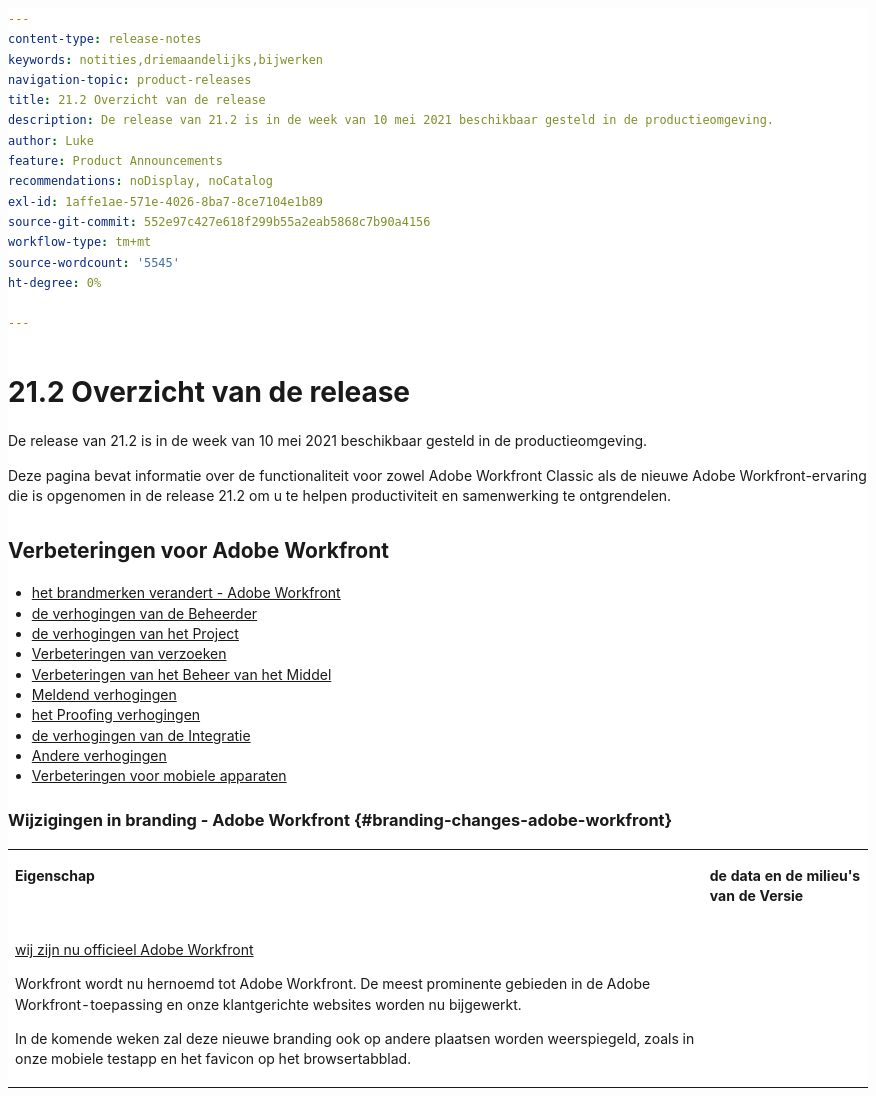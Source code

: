 ```yaml
---
content-type: release-notes
keywords: notities,driemaandelijks,bijwerken
navigation-topic: product-releases
title: 21.2 Overzicht van de release
description: De release van 21.2 is in de week van 10 mei 2021 beschikbaar gesteld in de productieomgeving.
author: Luke
feature: Product Announcements
recommendations: noDisplay, noCatalog
exl-id: 1affe1ae-571e-4026-8ba7-8ce7104e1b89
source-git-commit: 552e97c427e618f299b55a2eab5868c7b90a4156
workflow-type: tm+mt
source-wordcount: '5545'
ht-degree: 0%

---
```


# 21.2 Overzicht van de release

De release van 21.2 is in de week van 10 mei 2021 beschikbaar gesteld in de productieomgeving.

Deze pagina bevat informatie over de functionaliteit voor zowel Adobe Workfront Classic als de nieuwe Adobe Workfront-ervaring die is opgenomen in de release 21.2 om u te helpen productiviteit en samenwerking te ontgrendelen.







## Verbeteringen voor Adobe Workfront

* [ het brandmerken verandert - Adobe Workfront ](#branding-changes-adobe-workfront)
* [ de verhogingen van de Beheerder ](#administrator-enhancements)
* [ de verhogingen van het Project ](#project-enhancements)
* [ Verbeteringen van verzoeken ](#requests-enhancements)
* [ Verbeteringen van het Beheer van het Middel ](#resource-management-enhancements)
* [ Meldend verhogingen ](#reporting-enhancements)
* [ het Proofing verhogingen ](#proofing-enhancements)
* [ de verhogingen van de Integratie ](#integration-enhancements)
* [ Andere verhogingen ](#other-enhancements)
* [Verbeteringen voor mobiele apparaten](#mobile-enhancements)

### Wijzigingen in branding - Adobe Workfront {#branding-changes-adobe-workfront}

<table style="table-layout:auto"> 
 <col> 
 <col> 
 <tbody> 
  <tr> 
   <td> <p><strong> Eigenschap </strong> </p> </td> 
   <td> <p><strong> de data en de milieu's van de Versie </strong> </p> </td> 
  </tr> 
  <tr data-mc-conditions=""> 
   <td> <p><a href="../../../product-announcements/product-releases/21.2-release-activity/21-2-other-enhancements.md#we" class="MCXref xref" xrefformat="{para}"> wij zijn nu officieel Adobe Workfront </a> </p> <p>Workfront wordt nu hernoemd tot Adobe Workfront. De meest prominente gebieden in de Adobe Workfront-toepassing en onze klantgerichte websites worden nu bijgewerkt.</p> <p>In de komende weken zal deze nieuwe branding ook op andere plaatsen worden weerspiegeld, zoals in onze mobiele testapp en het favicon op het browsertabblad. </p> </td> 